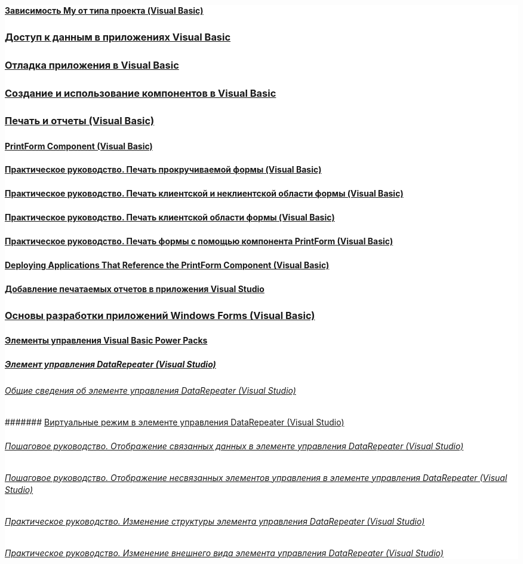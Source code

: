 #### [Зависимость My от типа проекта (Visual Basic)](how-my-depends-on-project-type.md)
### [Доступ к данным в приложениях Visual Basic](accessing-data.md)
### [Отладка приложения в Visual Basic](debugging.md)
### [Создание и использование компонентов в Visual Basic](creating-and-using-components.md)
### [Печать и отчеты (Visual Basic)](printing-and-reporting.md)
#### [PrintForm Component (Visual Basic)](printform-component.md)
#### [Практическое руководство. Печать прокручиваемой формы (Visual Basic)](how-to-print-a-scrollable-form.md)
#### [Практическое руководство. Печать клиентской и неклиентской области формы (Visual Basic)](how-to-print-client-and-non-client-areas-of-a-form.md)
#### [Практическое руководство. Печать клиентской области формы (Visual Basic)](how-to-print-the-client-area-of-a-form.md)
#### [Практическое руководство. Печать формы с помощью компонента PrintForm (Visual Basic)](how-to-print-a-form-by-using-the-printform-component.md)
#### [Deploying Applications That Reference the PrintForm Component (Visual Basic)](deploying-applications-that-reference-the-printform-component.md)
#### [Добавление печатаемых отчетов в приложения Visual Studio](adding-printable-reports-to-visual-studio-applications.md)
### [Основы разработки приложений Windows Forms (Visual Basic)](windows-forms-application-basics.md)
#### [Элементы управления Visual Basic Power Packs](power-packs-controls.md)
##### [Элемент управления DataRepeater (Visual Studio)](datarepeater-control-visual-studio.md)
###### [Общие сведения об элементе управления DataRepeater (Visual Studio)](introduction-to-the-datarepeater-control-visual-studio.md)
####### [Виртуальные режим в элементе управления DataRepeater (Visual Studio)](virtual-mode-in-the-datarepeater-control-visual-studio.md)
###### [Пошаговое руководство. Отображение связанных данных в элементе управления DataRepeater (Visual Studio)](how-to-display-bound-data-in-a-datarepeater-control-visual-studio.md)
###### [Пошаговое руководство. Отображение несвязанных элементов управления в элементе управления DataRepeater (Visual Studio)](how-to-display-unbound-controls-in-a-datarepeater-control-visual-studio.md)
###### [Практическое руководство. Изменение структуры элемента управления DataRepeater (Visual Studio)](how-to-change-the-layout-of-a-datarepeater-control-visual-studio.md)
###### [Практическое руководство. Изменение внешнего вида элемента управления DataRepeater (Visual Studio)](how-to-change-the-appearance-of-a-datarepeater-control-visual-studio.md)
